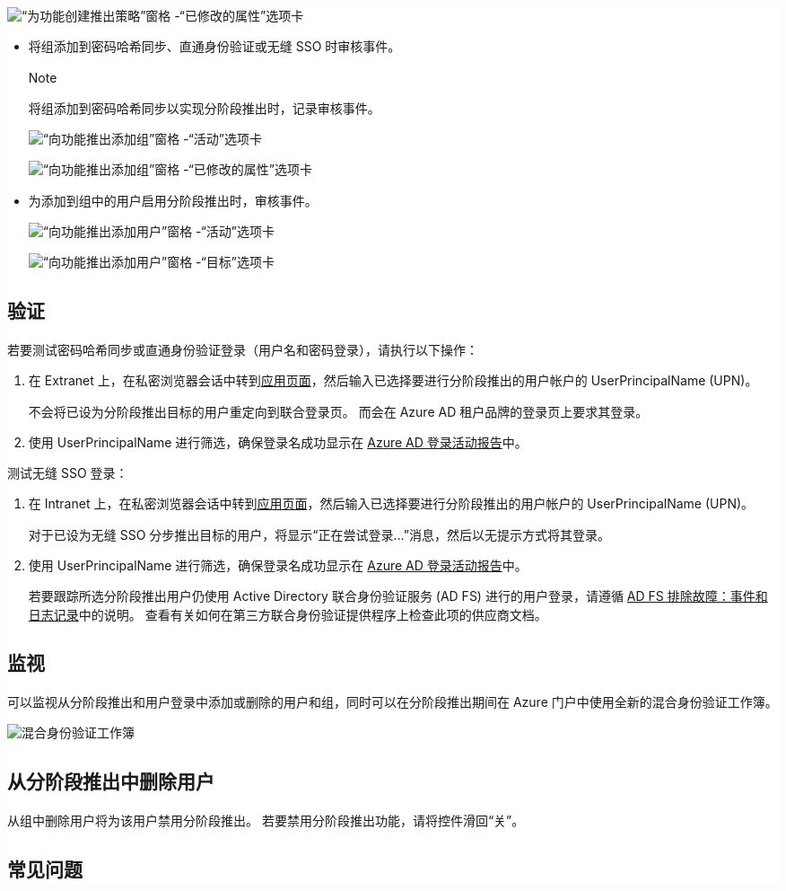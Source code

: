   ![“为功能创建推出策略”窗格 -“已修改的属性”选项卡](./media/how-to-connect-staged-rollout/staged-8.png)

- 将组添加到密码哈希同步、直通身份验证或无缝 SSO 时审核事件。  

  >[!NOTE]
  >将组添加到密码哈希同步以实现分阶段推出时，记录审核事件。

  ![“向功能推出添加组”窗格 -“活动”选项卡](./media/how-to-connect-staged-rollout/staged-9.png)

  ![“向功能推出添加组”窗格 -“已修改的属性”选项卡](./media/how-to-connect-staged-rollout/staged-10.png)

- 为添加到组中的用户启用分阶段推出时，审核事件。

  ![“向功能推出添加用户”窗格 -“活动”选项卡](media/how-to-connect-staged-rollout/staged-11.png)

  ![“向功能推出添加用户”窗格 -“目标”选项卡](./media/how-to-connect-staged-rollout/staged-12.png)

## <a name="validation"></a>验证

若要测试密码哈希同步或直通身份验证登录（用户名和密码登录），请执行以下操作： 

1. 在 Extranet 上，在私密浏览器会话中转到[应用页面](https://myapps.microsoft.com)，然后输入已选择要进行分阶段推出的用户帐户的 UserPrincipalName (UPN)。

   不会将已设为分阶段推出目标的用户重定向到联合登录页。 而会在 Azure AD 租户品牌的登录页上要求其登录。

1. 使用 UserPrincipalName 进行筛选，确保登录名成功显示在 [Azure AD 登录活动报告](../reports-monitoring/concept-sign-ins.md)中。

测试无缝 SSO 登录：

1. 在 Intranet 上，在私密浏览器会话中转到[应用页面](https://myapps.microsoft.com)，然后输入已选择要进行分阶段推出的用户帐户的 UserPrincipalName (UPN)。

   对于已设为无缝 SSO 分步推出目标的用户，将显示“正在尝试登录…”消息，然后以无提示方式将其登录。

1. 使用 UserPrincipalName 进行筛选，确保登录名成功显示在 [Azure AD 登录活动报告](../reports-monitoring/concept-sign-ins.md)中。

   若要跟踪所选分阶段推出用户仍使用 Active Directory 联合身份验证服务 (AD FS) 进行的用户登录，请遵循 [AD FS 排除故障：事件和日志记录](/windows-server/identity/ad-fs/troubleshooting/ad-fs-tshoot-logging#types-of-events)中的说明。 查看有关如何在第三方联合身份验证提供程序上检查此项的供应商文档。

## <a name="monitoring"></a>监视
可以监视从分阶段推出和用户登录中添加或删除的用户和组，同时可以在分阶段推出期间在 Azure 门户中使用全新的混合身份验证工作簿。

 ![混合身份验证工作簿](./media/how-to-connect-staged-rollout/staged-13.png)

## <a name="remove-a-user-from-staged-rollout"></a>从分阶段推出中删除用户

从组中删除用户将为该用户禁用分阶段推出。 若要禁用分阶段推出功能，请将控件滑回“关”。

## <a name="frequently-asked-questions"></a>常见问题
